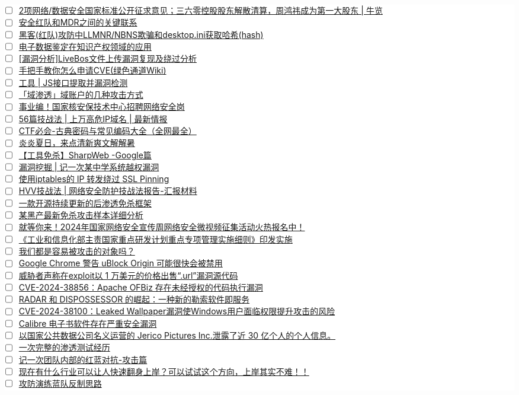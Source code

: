   - [ ] [2项网络/数据安全国家标准公开征求意见；三六零控股股东解散清算，周鸿祎成为第一大股东 | 牛览](https://mp.weixin.qq.com/s?__biz=MjM5Njc3NjM4MA==&mid=2651131389&idx=1&sn=986e91d41e59397c595305f3a723ab71)
  - [ ] [安全红队和MDR之间的关键联系](https://mp.weixin.qq.com/s?__biz=MjM5Njc3NjM4MA==&mid=2651131389&idx=2&sn=be16055170530af70782e2dbd7b9fd79)
  - [ ] [黑客(红队)攻防中LLMNR/NBNS欺骗和desktop.ini获取哈希(hash)](https://mp.weixin.qq.com/s?__biz=MzIzMjg0MjM5OQ==&mid=2247487557&idx=1&sn=632cb5bc7937e8e9778727f76cab0fe1)
  - [ ] [电子数据鉴定在知识产权领域的应用](https://mp.weixin.qq.com/s?__biz=Mzg4MzEwMDAyNw==&mid=2247485143&idx=1&sn=32b1e0e10416bf11b59f90eb089d68a3)
  - [ ] [[漏洞分析]LiveBos文件上传漏洞复现及绕过分析](https://mp.weixin.qq.com/s?__biz=MzkzMDcxNzg4MA==&mid=2247484049&idx=1&sn=c3f120e7bbfccc3d6751ad547b259fb4)
  - [ ] [手把手教你怎么申请CVE(绿色通道Wiki)](https://mp.weixin.qq.com/s?__biz=Mzg4MTkwMTI5Mw==&mid=2247485207&idx=1&sn=52367c079f5bc406567b90a2b5d96bdc)
  - [ ] [工具 | JS接口提取并漏洞检测](https://mp.weixin.qq.com/s?__biz=MzkxNDAyNTY2NA==&mid=2247517898&idx=1&sn=71a4e648fee7d992a9399be5c8a174aa)
  - [ ] [「域渗透」域账户的几种攻击方式](https://mp.weixin.qq.com/s?__biz=MzkxNDAyNTY2NA==&mid=2247517898&idx=2&sn=4b612f868ca2ff8a62bd9f157f4288a7)
  - [ ] [事业编！国家核安保技术中心招聘网络安全岗](https://mp.weixin.qq.com/s?__biz=MzU4OTg4Nzc4MQ==&mid=2247503263&idx=1&sn=728a14e83c158baa84568f621167b106)
  - [ ] [56篇技战法 | 上万高危IP域名 | 最新情报](https://mp.weixin.qq.com/s?__biz=MzU4OTg4Nzc4MQ==&mid=2247503263&idx=2&sn=7a0a0142966a7dbaea924b76ca75158c)
  - [ ] [CTF必会-古典密码与常见编码大全（全网最全）](https://mp.weixin.qq.com/s?__biz=MzkxMDY3MzQyNQ==&mid=2247484346&idx=1&sn=a57d828cd8066f2f774ee48fb96f2f5a)
  - [ ] [炎炎夏日，来点清新爽文解解暑](https://mp.weixin.qq.com/s?__biz=Mzg2MDc0NTIxOQ==&mid=2247484561&idx=1&sn=3faa49f315f159b3e8bf791a419ad47d)
  - [ ] [【工具免杀】SharpWeb -Google篇](https://mp.weixin.qq.com/s?__biz=MzkzMDQ5MDM3NA==&mid=2247485002&idx=1&sn=111d2cde2098063d80568cdfb4b69b8a)
  - [ ] [漏洞挖掘 | 记一次某中学系统越权漏洞](https://mp.weixin.qq.com/s?__biz=MzUyODkwNDIyMg==&mid=2247542421&idx=1&sn=ffcb988ae36f3efa4de413d7689eeda4)
  - [ ] [使用iptables的 IP 转发绕过 SSL Pinning](https://mp.weixin.qq.com/s?__biz=MzI4NTcxMjQ1MA==&mid=2247612095&idx=1&sn=dd2d85e17de044feb0d74003d8b5d61f)
  - [ ] [HVV技战法 | 网络安全防护技战法报告-汇报材料](https://mp.weixin.qq.com/s?__biz=Mzg3OTYxODQxNg==&mid=2247484782&idx=1&sn=85db7bbb30695ae04c533069dcb78e5c)
  - [ ] [一款开源持续更新的后渗透免杀框架](https://mp.weixin.qq.com/s?__biz=MzkxOTUyOTc0NQ==&mid=2247491149&idx=1&sn=63c761854d5a939c59f0bec9fefd393c)
  - [ ] [某黑产最新免杀攻击样本详细分析](https://mp.weixin.qq.com/s?__biz=MzA4ODEyODA3MQ==&mid=2247488674&idx=1&sn=e27df173edcb389bf5bc4d22bf4a4b51)
  - [ ] [就等你来！2024年国家网络安全宣传周网络安全微视频征集活动火热报名中！](https://mp.weixin.qq.com/s?__biz=MzUyMzA1MTM2NA==&mid=2247498097&idx=1&sn=6eb9a1956bf1b422606f77aa11acdca0)
  - [ ] [《工业和信息化部主责国家重点研发计划重点专项管理实施细则》印发实施](https://mp.weixin.qq.com/s?__biz=MzUyMzA1MTM2NA==&mid=2247498097&idx=2&sn=a99838dfc201391d525d2135481fc738)
  - [ ] [我们都是容易被攻击的对象吗？](https://mp.weixin.qq.com/s?__biz=MzkzNDIzNDUxOQ==&mid=2247487600&idx=1&sn=71654b5c5be20550158331b22f5ee841)
  - [ ] [Google Chrome 警告 uBlock Origin 可能很快会被禁用](https://mp.weixin.qq.com/s?__biz=MzkzNDIzNDUxOQ==&mid=2247487600&idx=2&sn=5331a7d83a7db21fd9a58d8346eab582)
  - [ ] [威胁者声称在exploit以 1 万美元的价格出售“.url”漏洞源代码](https://mp.weixin.qq.com/s?__biz=MzkzNDIzNDUxOQ==&mid=2247487600&idx=3&sn=fe6592479e639e297f50ba06adb981aa)
  - [ ] [CVE-2024-38856：Apache OFBiz 存在未经授权的代码执行漏洞](https://mp.weixin.qq.com/s?__biz=MzkzNDIzNDUxOQ==&mid=2247487600&idx=4&sn=fe1a22b7b8ae625623224d76a9dcb9d8)
  - [ ] [RADAR 和 DISPOSSESSOR 的崛起：一种新的勒索软件即服务](https://mp.weixin.qq.com/s?__biz=MzkzNDIzNDUxOQ==&mid=2247487600&idx=5&sn=b8d9a0a56b5c4aaa6285fd99e04c8f83)
  - [ ] [CVE-2024-38100：Leaked Wallpaper漏洞使Windows用户面临权限提升攻击的风险](https://mp.weixin.qq.com/s?__biz=MzkzNDIzNDUxOQ==&mid=2247487600&idx=6&sn=5d02d33f1fcb736902e6fe86a06f2b49)
  - [ ] [Calibre 电子书软件存在严重安全漏洞](https://mp.weixin.qq.com/s?__biz=MzkzNDIzNDUxOQ==&mid=2247487600&idx=7&sn=edf130a7c62012baad4ac90b6c6595ac)
  - [ ] [以国家公共数据公司名义运营的 Jerico Pictures Inc.泄露了近 30 亿个人的个人信息。](https://mp.weixin.qq.com/s?__biz=MzkzNDIzNDUxOQ==&mid=2247487600&idx=8&sn=84eef4d1113462c618f3bbb57654c82e)
  - [ ] [一次完整的渗透测试经历](https://mp.weixin.qq.com/s?__biz=Mzg2MjU2MjY4Mw==&mid=2247484847&idx=1&sn=c4142f86671c9fc2379d7409971df682)
  - [ ] [记一次团队内部的红蓝对抗-攻击篇](https://mp.weixin.qq.com/s?__biz=Mzg2MTg2NzI5OA==&mid=2247484452&idx=1&sn=6592384b26a8851dc2a1ea1675c63277)
  - [ ] [现在有什么行业可以让人快速翻身上岸？可以试试这个方向，上岸其实不难！！](https://mp.weixin.qq.com/s?__biz=MzAxNTQwMjAzOA==&mid=2452514716&idx=1&sn=fba399141b4387f142ab21342402b55d)
  - [ ] [攻防演练蓝队反制思路](https://mp.weixin.qq.com/s?__biz=MzkwMzE0NDMwMg==&mid=2247486101&idx=1&sn=0e6268e9a204174e37406685735793b0)